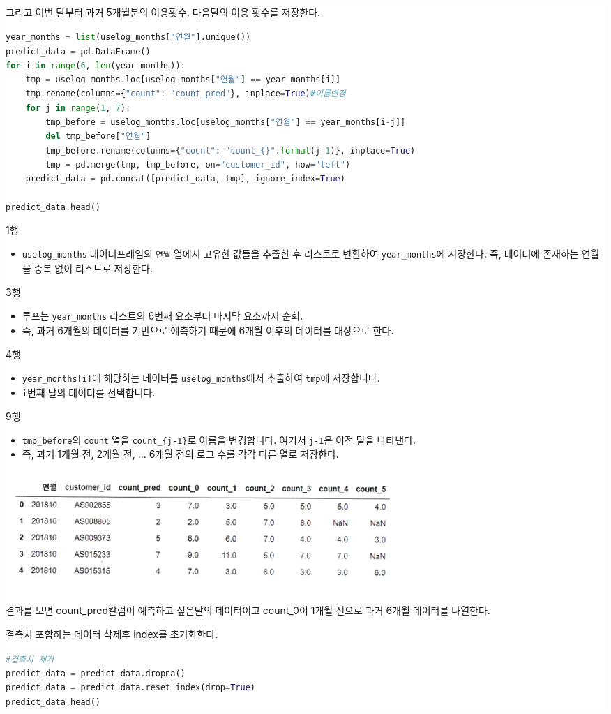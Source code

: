 그리고 이번 달부터 과거 5개월분의 이용횟수, 다음달의 이용 횟수를 저장한다. 

```python
year_months = list(uselog_months["연월"].unique())
predict_data = pd.DataFrame()
for i in range(6, len(year_months)):
    tmp = uselog_months.loc[uselog_months["연월"] == year_months[i]]
    tmp.rename(columns={"count": "count_pred"}, inplace=True)#이름변경
    for j in range(1, 7):
        tmp_before = uselog_months.loc[uselog_months["연월"] == year_months[i-j]]
        del tmp_before["연월"]
        tmp_before.rename(columns={"count": "count_{}".format(j-1)}, inplace=True)
        tmp = pd.merge(tmp, tmp_before, on="customer_id", how="left")
    predict_data = pd.concat([predict_data, tmp], ignore_index=True)

predict_data.head()
```

1행

- `uselog_months` 데이터프레임의 `연월` 열에서 고유한 값들을 추출한 후 리스트로 변환하여 `year_months`에 저장한다. 즉, 데이터에 존재하는 연월을 중복 없이 리스트로 저장한다.

3행

- 루프는 `year_months` 리스트의 6번째 요소부터 마지막 요소까지 순회.
- 즉, 과거 6개월의 데이터를 기반으로 예측하기 때문에 6개월 이후의 데이터를 대상으로 한다.

4행

- `year_months[i]`에 해당하는 데이터를 `uselog_months`에서 추출하여 `tmp`에 저장합니다.
- `i`번째 달의 데이터를 선택합니다.

9행

- `tmp_before`의 `count` 열을 `count_{j-1}`로 이름을 변경합니다. 여기서 `j-1`은 이전 달을 나타낸다.
- 즉, 과거 1개월 전, 2개월 전, ... 6개월 전의 로그 수를 각각 다른 열로 저장한다.

![Untitled](/assets/HW1/gg14.png)

결과를 보면 count_pred칼럼이 예측하고 싶은달의 데이터이고 count_0이 1개월 전으로 과거 6개월 데이터를 나열한다.

결측치 포함하는 데이터 삭제후 index를 초기화한다.

```python
#결측치 제거
predict_data = predict_data.dropna()
predict_data = predict_data.reset_index(drop=True)
predict_data.head()
```
